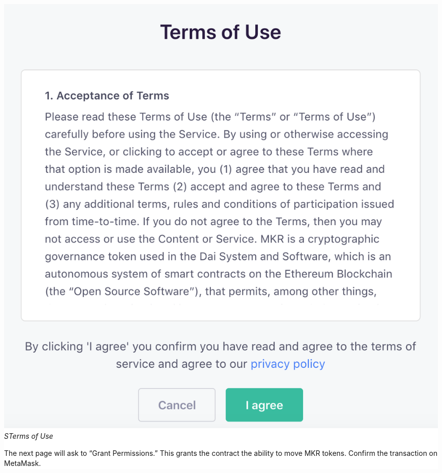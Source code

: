 ![Terms of Use](assets/voter/42.png)
_STerms of Use_

The next page will ask to “Grant Permissions.” This grants the contract the ability to move MKR tokens. Confirm the transaction on MetaMask.
